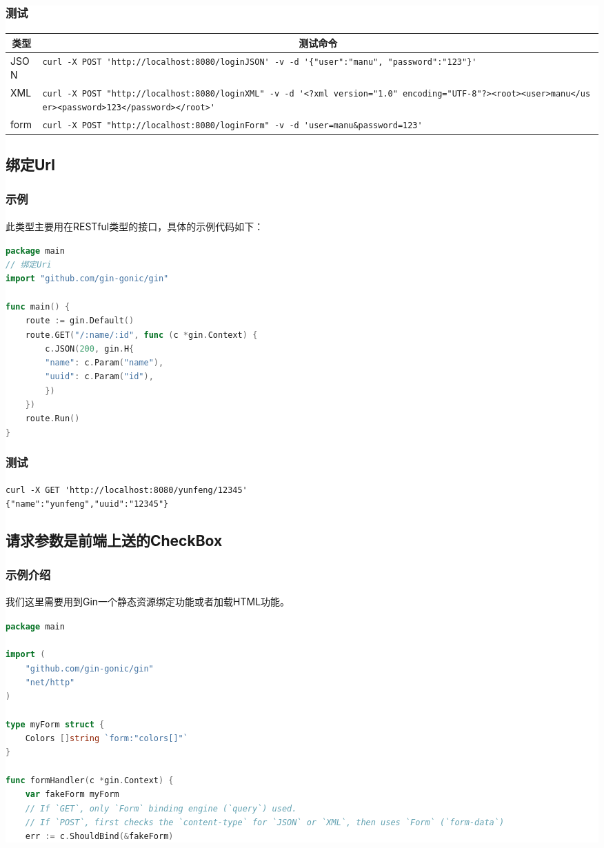 ### 测试

|类型 | 测试命令 | 
|---------|----------|
|JSON |  `curl -X POST 'http://localhost:8080/loginJSON' -v -d '{"user":"manu", "password":"123"}'` |
|XML | `curl -X POST "http://localhost:8080/loginXML" -v -d '<?xml version="1.0" encoding="UTF-8"?><root><user>manu</user><password>123</password></root>'` |
|form | `curl -X POST "http://localhost:8080/loginForm" -v -d 'user=manu&password=123'`|
  

## 绑定Url

### 示例

此类型主要用在RESTful类型的接口，具体的示例代码如下：

```go
package main
// 绑定Uri
import "github.com/gin-gonic/gin"

func main() {
	route := gin.Default()
	route.GET("/:name/:id", func (c *gin.Context) {
		c.JSON(200, gin.H{
		"name": c.Param("name"),
		"uuid": c.Param("id"),
		})
	})
	route.Run()
}
```

### 测试

```shell
curl -X GET 'http://localhost:8080/yunfeng/12345'
{"name":"yunfeng","uuid":"12345"}
```

## 请求参数是前端上送的CheckBox

### 示例介绍

我们这里需要用到Gin一个静态资源绑定功能或者加载HTML功能。

```go
package main

import (
	"github.com/gin-gonic/gin"
	"net/http"
)

type myForm struct {
	Colors []string `form:"colors[]"`
}

func formHandler(c *gin.Context) {
	var fakeForm myForm
	// If `GET`, only `Form` binding engine (`query`) used.
	// If `POST`, first checks the `content-type` for `JSON` or `XML`, then uses `Form` (`form-data`)
	err := c.ShouldBind(&fakeForm)
```